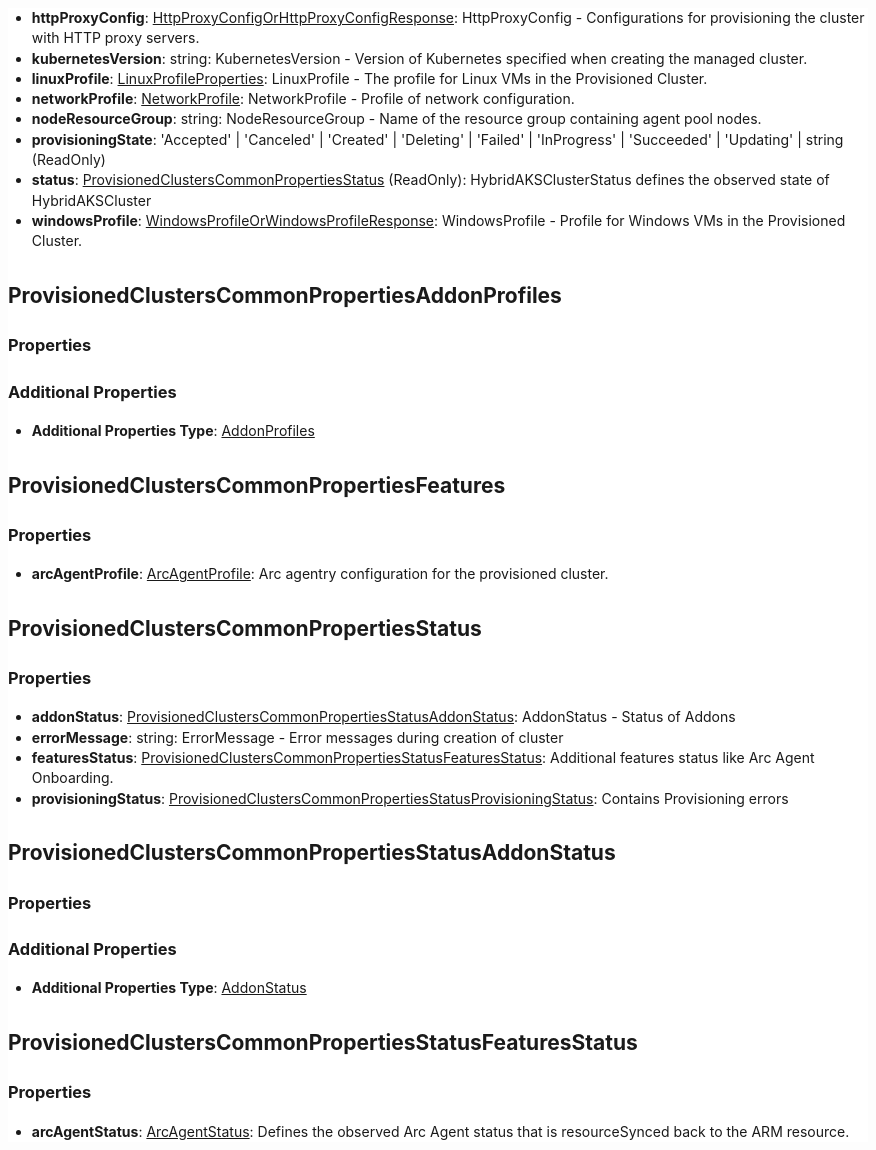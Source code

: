 * **httpProxyConfig**: [HttpProxyConfigOrHttpProxyConfigResponse](#httpproxyconfigorhttpproxyconfigresponse): HttpProxyConfig - Configurations for provisioning the cluster with HTTP proxy servers.
* **kubernetesVersion**: string: KubernetesVersion - Version of Kubernetes specified when creating the managed cluster.
* **linuxProfile**: [LinuxProfileProperties](#linuxprofileproperties): LinuxProfile - The profile for Linux VMs in the Provisioned Cluster.
* **networkProfile**: [NetworkProfile](#networkprofile): NetworkProfile - Profile of network configuration.
* **nodeResourceGroup**: string: NodeResourceGroup - Name of the resource group containing agent pool nodes.
* **provisioningState**: 'Accepted' | 'Canceled' | 'Created' | 'Deleting' | 'Failed' | 'InProgress' | 'Succeeded' | 'Updating' | string (ReadOnly)
* **status**: [ProvisionedClustersCommonPropertiesStatus](#provisionedclusterscommonpropertiesstatus) (ReadOnly): HybridAKSClusterStatus defines the observed state of HybridAKSCluster
* **windowsProfile**: [WindowsProfileOrWindowsProfileResponse](#windowsprofileorwindowsprofileresponse): WindowsProfile - Profile for Windows VMs in the Provisioned Cluster.

## ProvisionedClustersCommonPropertiesAddonProfiles
### Properties
### Additional Properties
* **Additional Properties Type**: [AddonProfiles](#addonprofiles)

## ProvisionedClustersCommonPropertiesFeatures
### Properties
* **arcAgentProfile**: [ArcAgentProfile](#arcagentprofile): Arc agentry configuration for the provisioned cluster.

## ProvisionedClustersCommonPropertiesStatus
### Properties
* **addonStatus**: [ProvisionedClustersCommonPropertiesStatusAddonStatus](#provisionedclusterscommonpropertiesstatusaddonstatus): AddonStatus - Status of Addons
* **errorMessage**: string: ErrorMessage - Error messages during creation of cluster
* **featuresStatus**: [ProvisionedClustersCommonPropertiesStatusFeaturesStatus](#provisionedclusterscommonpropertiesstatusfeaturesstatus): Additional features status like Arc Agent Onboarding.
* **provisioningStatus**: [ProvisionedClustersCommonPropertiesStatusProvisioningStatus](#provisionedclusterscommonpropertiesstatusprovisioningstatus): Contains Provisioning errors

## ProvisionedClustersCommonPropertiesStatusAddonStatus
### Properties
### Additional Properties
* **Additional Properties Type**: [AddonStatus](#addonstatus)

## ProvisionedClustersCommonPropertiesStatusFeaturesStatus
### Properties
* **arcAgentStatus**: [ArcAgentStatus](#arcagentstatus): Defines the observed Arc Agent status that is resourceSynced back to the ARM resource.
